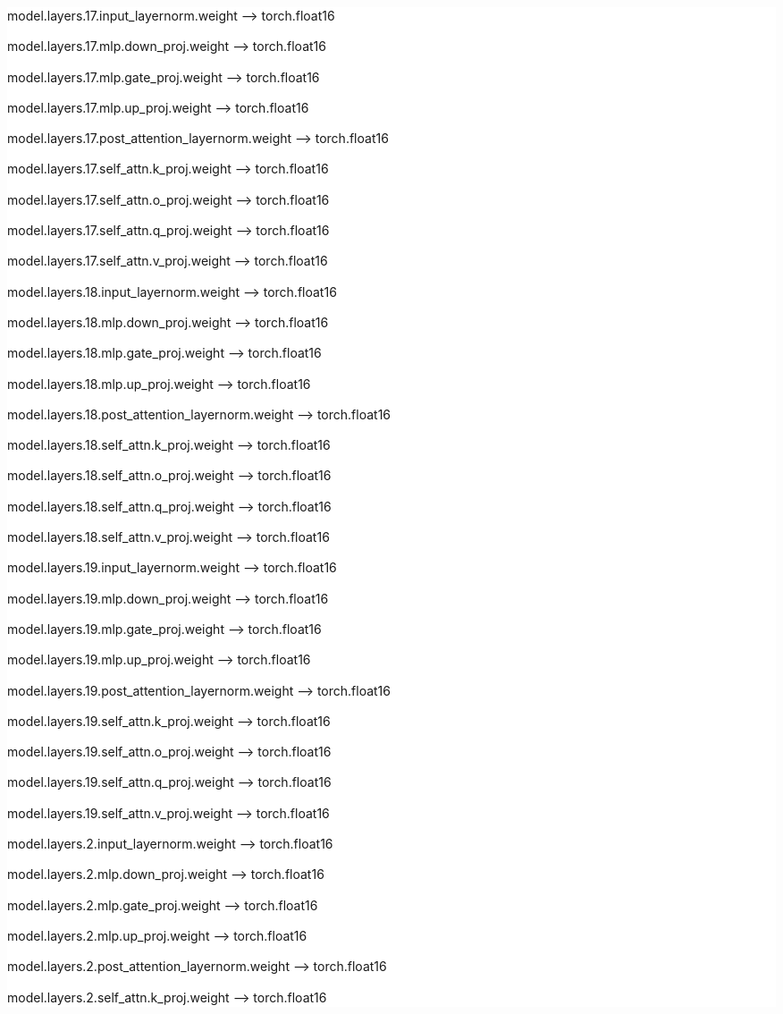 model.layers.17.input_layernorm.weight --> torch.float16

model.layers.17.mlp.down_proj.weight --> torch.float16

model.layers.17.mlp.gate_proj.weight --> torch.float16

model.layers.17.mlp.up_proj.weight --> torch.float16

model.layers.17.post_attention_layernorm.weight --> torch.float16

model.layers.17.self_attn.k_proj.weight --> torch.float16

model.layers.17.self_attn.o_proj.weight --> torch.float16

model.layers.17.self_attn.q_proj.weight --> torch.float16

model.layers.17.self_attn.v_proj.weight --> torch.float16

model.layers.18.input_layernorm.weight --> torch.float16

model.layers.18.mlp.down_proj.weight --> torch.float16

model.layers.18.mlp.gate_proj.weight --> torch.float16

model.layers.18.mlp.up_proj.weight --> torch.float16

model.layers.18.post_attention_layernorm.weight --> torch.float16

model.layers.18.self_attn.k_proj.weight --> torch.float16

model.layers.18.self_attn.o_proj.weight --> torch.float16

model.layers.18.self_attn.q_proj.weight --> torch.float16

model.layers.18.self_attn.v_proj.weight --> torch.float16

model.layers.19.input_layernorm.weight --> torch.float16

model.layers.19.mlp.down_proj.weight --> torch.float16

model.layers.19.mlp.gate_proj.weight --> torch.float16

model.layers.19.mlp.up_proj.weight --> torch.float16

model.layers.19.post_attention_layernorm.weight --> torch.float16

model.layers.19.self_attn.k_proj.weight --> torch.float16

model.layers.19.self_attn.o_proj.weight --> torch.float16

model.layers.19.self_attn.q_proj.weight --> torch.float16

model.layers.19.self_attn.v_proj.weight --> torch.float16

model.layers.2.input_layernorm.weight --> torch.float16

model.layers.2.mlp.down_proj.weight --> torch.float16

model.layers.2.mlp.gate_proj.weight --> torch.float16

model.layers.2.mlp.up_proj.weight --> torch.float16

model.layers.2.post_attention_layernorm.weight --> torch.float16

model.layers.2.self_attn.k_proj.weight --> torch.float16
